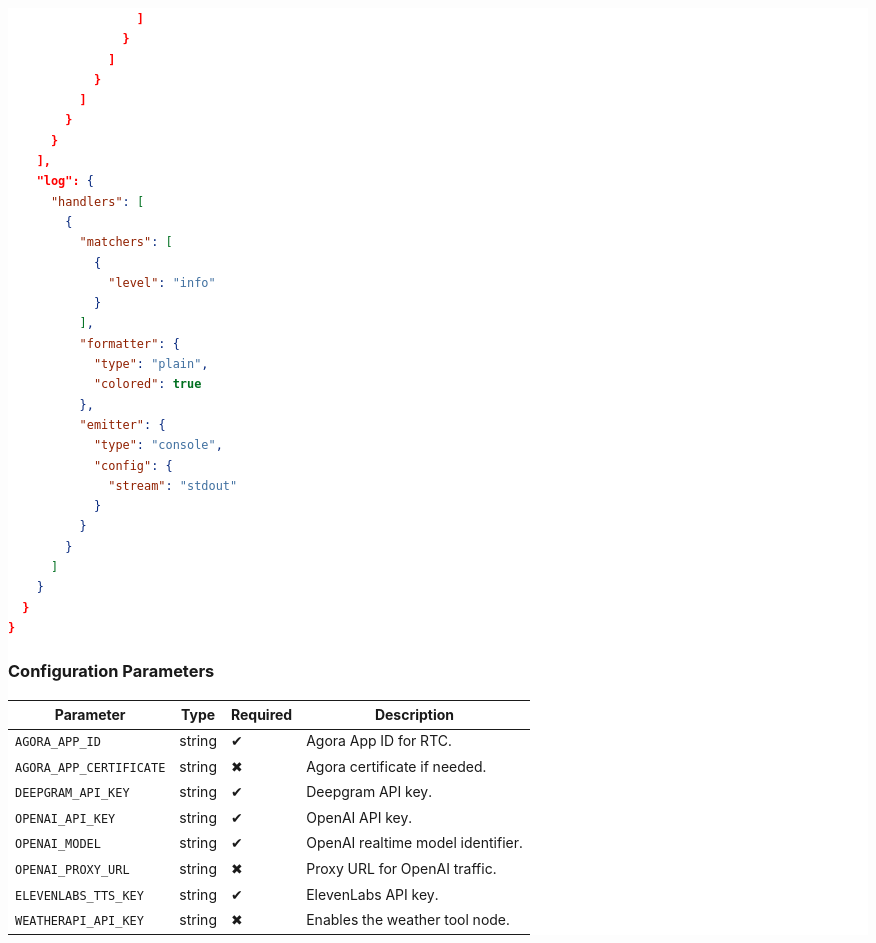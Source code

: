 ```json
                  ]
                }
              ]
            }
          ]
        }
      }
    ],
    "log": {
      "handlers": [
        {
          "matchers": [
            {
              "level": "info"
            }
          ],
          "formatter": {
            "type": "plain",
            "colored": true
          },
          "emitter": {
            "type": "console",
            "config": {
              "stream": "stdout"
            }
          }
        }
      ]
    }
  }
}
```

### Configuration Parameters

| Parameter | Type | Required | Description |
|-----------|------|----------|-------------|
| `AGORA_APP_ID` | string | ✔︎ | Agora App ID for RTC. |
| `AGORA_APP_CERTIFICATE` | string | ✖︎ | Agora certificate if needed. |
| `DEEPGRAM_API_KEY` | string | ✔︎ | Deepgram API key. |
| `OPENAI_API_KEY` | string | ✔︎ | OpenAI API key. |
| `OPENAI_MODEL` | string | ✔︎ | OpenAI realtime model identifier. |
| `OPENAI_PROXY_URL` | string | ✖︎ | Proxy URL for OpenAI traffic. |
| `ELEVENLABS_TTS_KEY` | string | ✔︎ | ElevenLabs API key. |
| `WEATHERAPI_API_KEY` | string | ✖︎ | Enables the weather tool node. |
